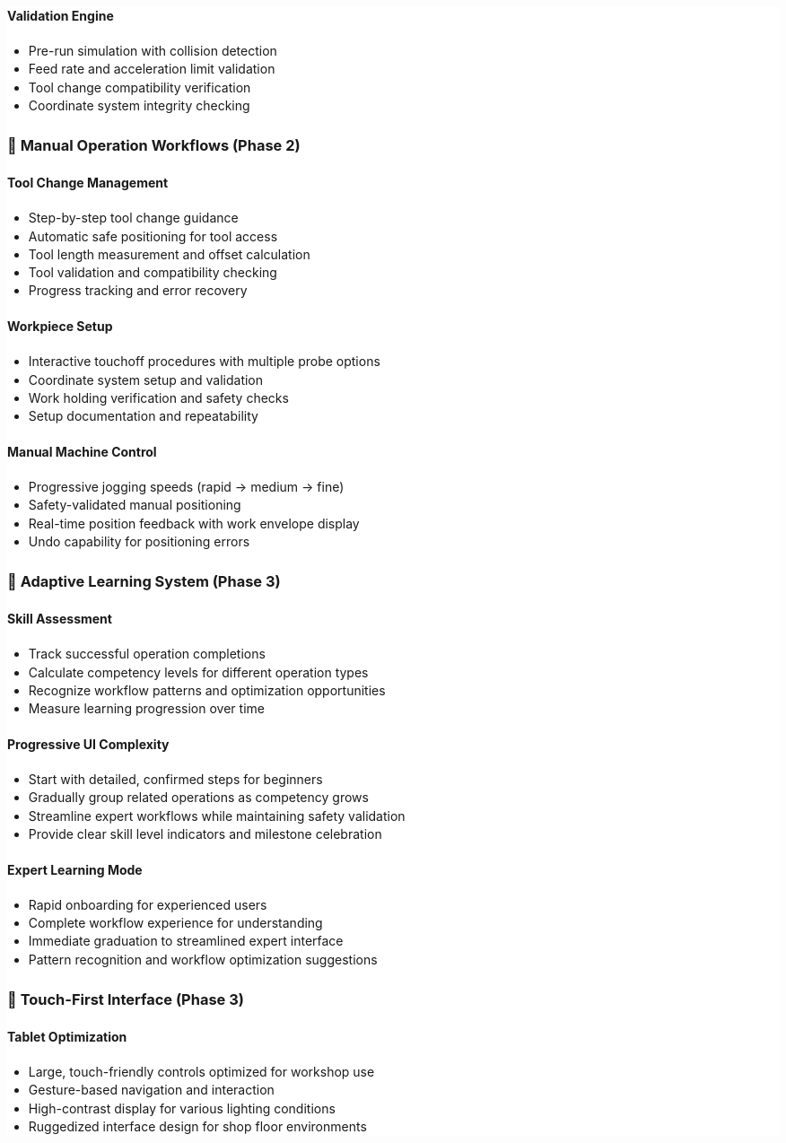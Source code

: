 #### **Validation Engine**
- Pre-run simulation with collision detection
- Feed rate and acceleration limit validation
- Tool change compatibility verification
- Coordinate system integrity checking

### 🔧 **Manual Operation Workflows** (Phase 2)

#### **Tool Change Management**
- Step-by-step tool change guidance
- Automatic safe positioning for tool access
- Tool length measurement and offset calculation
- Tool validation and compatibility checking
- Progress tracking and error recovery

#### **Workpiece Setup**
- Interactive touchoff procedures with multiple probe options
- Coordinate system setup and validation
- Work holding verification and safety checks
- Setup documentation and repeatability

#### **Manual Machine Control**
- Progressive jogging speeds (rapid → medium → fine)
- Safety-validated manual positioning
- Real-time position feedback with work envelope display
- Undo capability for positioning errors

### 🧠 **Adaptive Learning System** (Phase 3)

#### **Skill Assessment**
- Track successful operation completions
- Calculate competency levels for different operation types
- Recognize workflow patterns and optimization opportunities
- Measure learning progression over time

#### **Progressive UI Complexity**
- Start with detailed, confirmed steps for beginners
- Gradually group related operations as competency grows
- Streamline expert workflows while maintaining safety validation
- Provide clear skill level indicators and milestone celebration

#### **Expert Learning Mode**
- Rapid onboarding for experienced users
- Complete workflow experience for understanding
- Immediate graduation to streamlined expert interface
- Pattern recognition and workflow optimization suggestions

### 📱 **Touch-First Interface** (Phase 3)

#### **Tablet Optimization**
- Large, touch-friendly controls optimized for workshop use
- Gesture-based navigation and interaction
- High-contrast display for various lighting conditions
- Ruggedized interface design for shop floor environments
